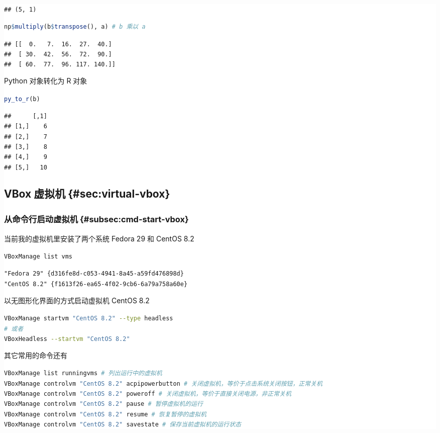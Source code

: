 ```
## (5, 1)
```

```r
np$multiply(b$transpose(), a) # b 乘以 a
```

```
## [[  0.   7.  16.  27.  40.]
##  [ 30.  42.  56.  72.  90.]
##  [ 60.  77.  96. 117. 140.]]
```

Python 对象转化为 R 对象


```r
py_to_r(b)
```

```
##      [,1]
## [1,]    6
## [2,]    7
## [3,]    8
## [4,]    9
## [5,]   10
```

## VBox 虚拟机 {#sec:virtual-vbox}

### 从命令行启动虚拟机 {#subsec:cmd-start-vbox}

当前我的虚拟机里安装了两个系统 Fedora 29 和 CentOS 8.2

```bash
VBoxManage list vms
```
```
"Fedora 29" {d316fe8d-c053-4941-8a45-a59fd476898d}
"CentOS 8.2" {f1613f26-ea65-4f02-9cb6-6a79a758a60e}
```

以无图形化界面的方式启动虚拟机 CentOS 8.2

```bash
VBoxManage startvm "CentOS 8.2" --type headless
# 或者
VBoxHeadless --startvm "CentOS 8.2"
```

其它常用的命令还有

```bash
VBoxManage list runningvms # 列出运行中的虚拟机
VBoxManage controlvm "CentOS 8.2" acpipowerbutton # 关闭虚拟机，等价于点击系统关闭按钮，正常关机
VBoxManage controlvm "CentOS 8.2" poweroff # 关闭虚拟机，等价于直接关闭电源，非正常关机
VBoxManage controlvm "CentOS 8.2" pause # 暂停虚拟机的运行
VBoxManage controlvm "CentOS 8.2" resume # 恢复暂停的虚拟机
VBoxManage controlvm "CentOS 8.2" savestate # 保存当前虚拟机的运行状态
```


[^William-King]: https://ww2.coastal.edu/kingw/statistics/R-tutorials/
[rstudio-download]: https://www.rstudio.com/products/rstudio/download/
[^gluon]: 朱俊辉的帖子 --- 在 R 中使用 gluon <https://d.cosx.org/d/419785-r-gluon>
[^cross-ref]: 早些时候，在 R Markdown 中设置 `python.reticulate = TRUE` 调用 reticulate 包，带来的副作用是不支持交叉引用的 <https://d.cosx.org/d/420680-python-reticulate-true>。RStudio 1.2 已经很好地集成了 reticulate，对 Python 的支持更加到位了  <https://blog.rstudio.com/2018/10/09/rstudio-1-2-preview-reticulated-python/>。截至本文写作时间 2021年06月05日 使用 reticulate 版本 1.20，本文没有对之前的版本进行测试。